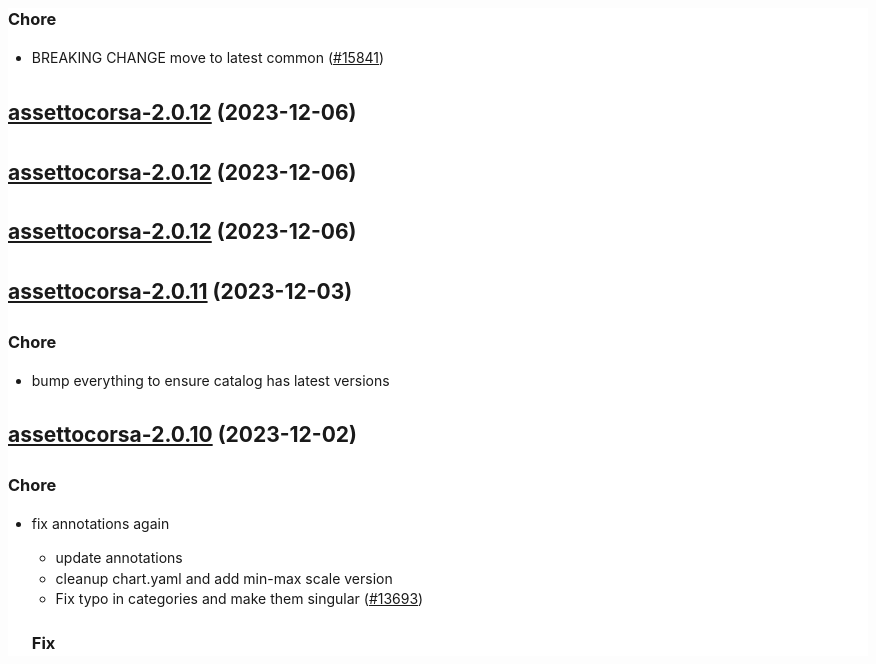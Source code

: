 ### Chore

- BREAKING CHANGE move to latest common ([#15841](https://github.com/truecharts/charts/issues/15841))
  
  



## [assettocorsa-2.0.12](https://github.com/truecharts/charts/compare/assettocorsa-2.0.11...assettocorsa-2.0.12) (2023-12-06)




## [assettocorsa-2.0.12](https://github.com/truecharts/charts/compare/assettocorsa-2.0.11...assettocorsa-2.0.12) (2023-12-06)




## [assettocorsa-2.0.12](https://github.com/truecharts/charts/compare/assettocorsa-2.0.11...assettocorsa-2.0.12) (2023-12-06)




## [assettocorsa-2.0.11](https://github.com/truecharts/charts/compare/assettocorsa-2.0.10...assettocorsa-2.0.11) (2023-12-03)

### Chore

- bump everything to ensure catalog has latest versions
  
  


## [assettocorsa-2.0.10](https://github.com/truecharts/charts/compare/assettocorsa-3.0.0...assettocorsa-2.0.10) (2023-12-02)

### Chore

- fix annotations again
  - update annotations
  - cleanup chart.yaml and add min-max scale version
  - Fix typo in categories and make them singular ([#13693](https://github.com/truecharts/charts/issues/13693))
  
  ### Fix
